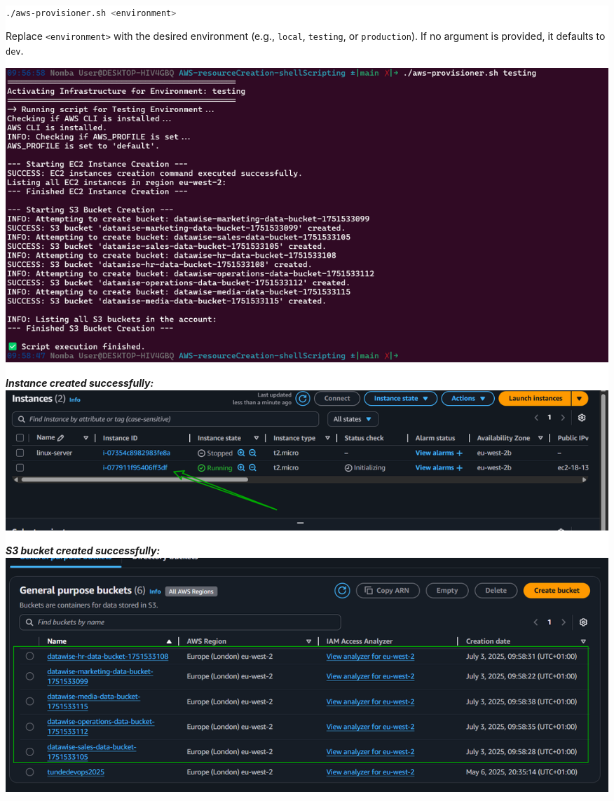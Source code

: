 ```bash
./aws-provisioner.sh <environment>
```

Replace `<environment>` with the desired environment (e.g., `local`, `testing`, or `production`).
If no argument is provided, it defaults to `dev`.

![image](./img/11.png)

**_Instance created successfully:_**
![image](./img/12.png)

**_S3 bucket created successfully:_**
![image](./img/13.png)
